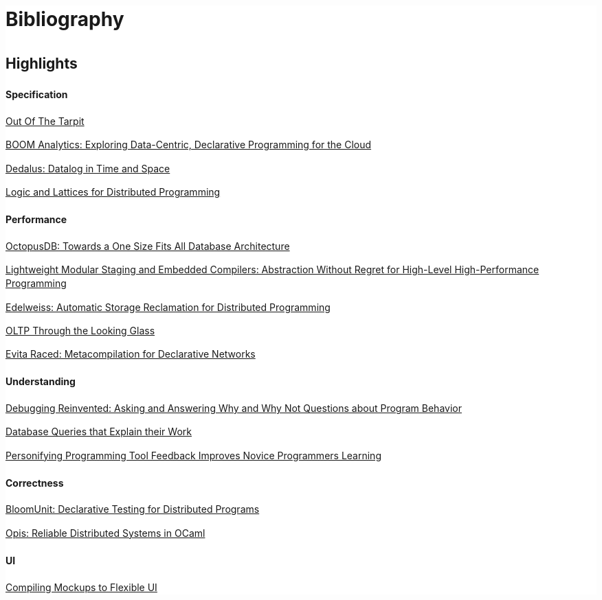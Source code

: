 # Bibliography

## Highlights

#### Specification

[Out Of The Tarpit](https://github.com/papers-we-love/papers-we-love/blob/master/design/out-of-the-tar-pit.pdf)

[BOOM Analytics: Exploring Data-Centric, Declarative Programming for the Cloud](http://db.cs.berkeley.edu/papers/eurosys10-boom.pdf)

[Dedalus: Datalog in Time and Space](http://db.cs.berkeley.edu/papers/datalog2011-dedalus.pdf)

[Logic and Lattices for Distributed Programming](http://www.neilconway.org/docs/socc2012_bloom_lattices.pdf)

#### Performance

[OctopusDB: Towards a One Size Fits All Database Architecture](https://infosys.uni-saarland.de/publications/DJ11.pdf)

[Lightweight Modular Staging and Embedded Compilers: Abstraction Without Regret for High-Level High-Performance Programming](http://infoscience.epfl.ch/record/180642/files/EPFL_TH5456.pdf)

[Edelweiss: Automatic Storage Reclamation for Distributed Programming](http://db.cs.berkeley.edu/papers/vldb14-edelweiss.pdf)

[OLTP Through the Looking Glass](http://db.cs.berkeley.edu/cs286/papers/lookingglass-sigmod2008.pdf)

[Evita Raced: Metacompilation for Declarative Networks](http://p2.berkeley.intel-research.net/papers/EvitaRacedVLDB2008.pdf)

#### Understanding

[Debugging Reinvented: Asking and Answering Why and Why Not Questions about Program Behavior](http://repository.cmu.edu/cgi/viewcontent.cgi?article=1165&context=hcii)

[Database Queries that Explain their Work](http://arxiv.org/pdf/1408.1675.pdf)

[Personifying Programming Tool Feedback Improves Novice Programmers Learning](http://faculty.washington.edu/ajko/papers/Lee2011Gidget.pdf)

#### Correctness

[BloomUnit: Declarative Testing for Distributed Programs](http://db.cs.berkeley.edu/papers/dbtest12-bloom.pdf)

[Opis: Reliable Distributed Systems in OCaml](http://icwww.epfl.ch/~kuncak/papers/DagandETAL08Opis.pdf)

#### UI

[Compiling Mockups to Flexible UI](https://4d75d27f-a-62cb3a1a-s-sites.googlegroups.com/site/sinhnish/documents/fluidLayouts.pdf?attachauth=ANoY7crdYgssu75ccg3Gc6sSDm-dxh2rWHL5jLVh7LkNKtUgFpv2GDqK8AVzr1IJ53Dg6eM5StLasOQk-SDN4KWaCi-phlQK30GSum-hbWOzT5VVSiNRJ7U3F_FJ8pBMndIjR60O9bYSSzxu1TJmR6kX4dlEuCL16pituZTrEFj7BNnX-SRU3JajEKY4f9s_mYqR3uTF4GW5Jm2EkHgpEUfSZtCrUJOZVPO4NGg7nc59490937x_VW4%3D&attredirects=0)

